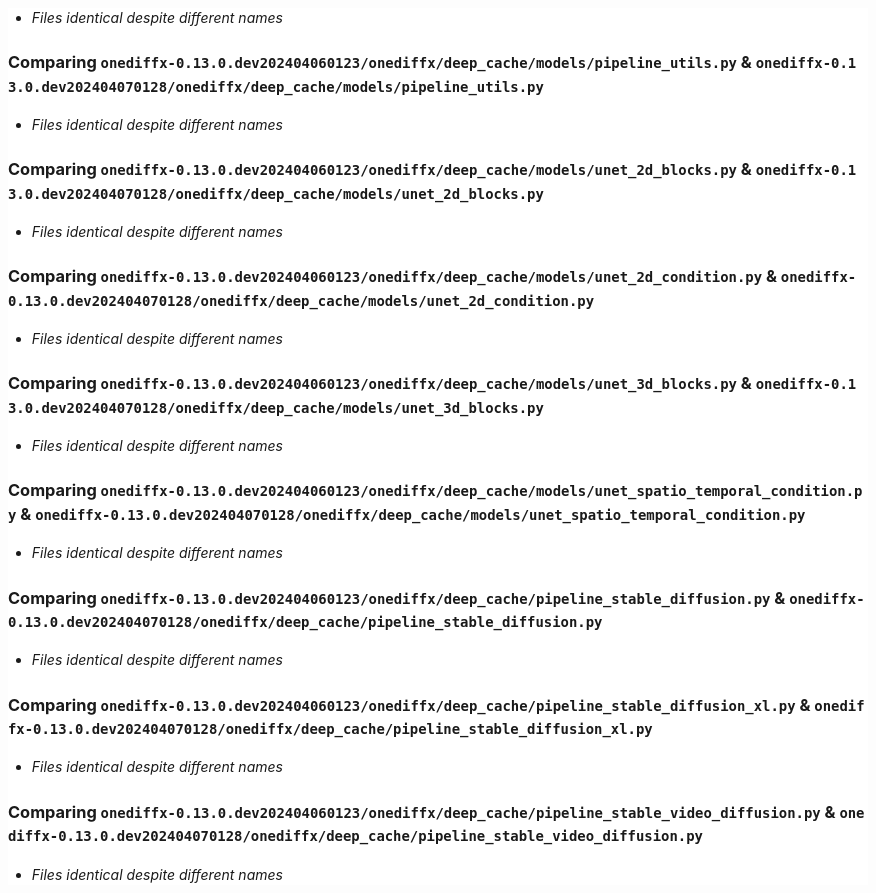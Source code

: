  * *Files identical despite different names*

### Comparing `onediffx-0.13.0.dev202404060123/onediffx/deep_cache/models/pipeline_utils.py` & `onediffx-0.13.0.dev202404070128/onediffx/deep_cache/models/pipeline_utils.py`

 * *Files identical despite different names*

### Comparing `onediffx-0.13.0.dev202404060123/onediffx/deep_cache/models/unet_2d_blocks.py` & `onediffx-0.13.0.dev202404070128/onediffx/deep_cache/models/unet_2d_blocks.py`

 * *Files identical despite different names*

### Comparing `onediffx-0.13.0.dev202404060123/onediffx/deep_cache/models/unet_2d_condition.py` & `onediffx-0.13.0.dev202404070128/onediffx/deep_cache/models/unet_2d_condition.py`

 * *Files identical despite different names*

### Comparing `onediffx-0.13.0.dev202404060123/onediffx/deep_cache/models/unet_3d_blocks.py` & `onediffx-0.13.0.dev202404070128/onediffx/deep_cache/models/unet_3d_blocks.py`

 * *Files identical despite different names*

### Comparing `onediffx-0.13.0.dev202404060123/onediffx/deep_cache/models/unet_spatio_temporal_condition.py` & `onediffx-0.13.0.dev202404070128/onediffx/deep_cache/models/unet_spatio_temporal_condition.py`

 * *Files identical despite different names*

### Comparing `onediffx-0.13.0.dev202404060123/onediffx/deep_cache/pipeline_stable_diffusion.py` & `onediffx-0.13.0.dev202404070128/onediffx/deep_cache/pipeline_stable_diffusion.py`

 * *Files identical despite different names*

### Comparing `onediffx-0.13.0.dev202404060123/onediffx/deep_cache/pipeline_stable_diffusion_xl.py` & `onediffx-0.13.0.dev202404070128/onediffx/deep_cache/pipeline_stable_diffusion_xl.py`

 * *Files identical despite different names*

### Comparing `onediffx-0.13.0.dev202404060123/onediffx/deep_cache/pipeline_stable_video_diffusion.py` & `onediffx-0.13.0.dev202404070128/onediffx/deep_cache/pipeline_stable_video_diffusion.py`

 * *Files identical despite different names*
